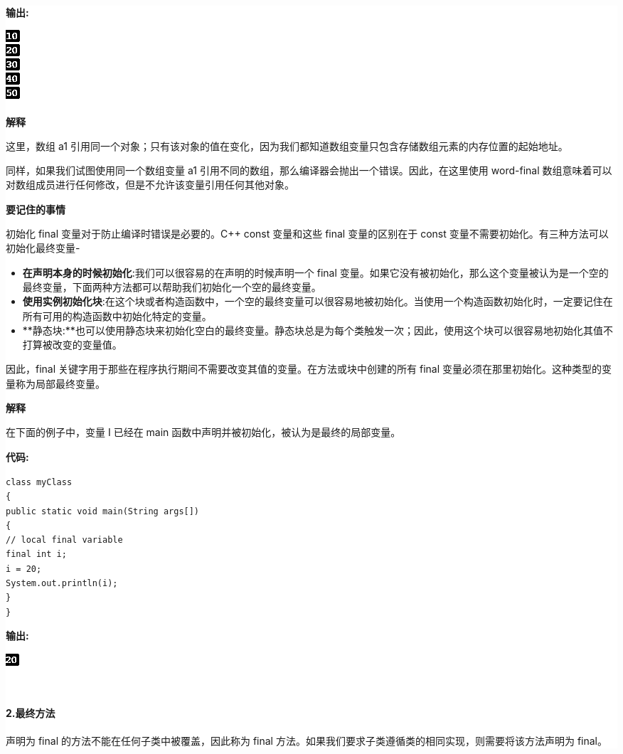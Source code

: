 **输出:**

![Final Keyword in Java-1.1](img/b31bef7b34995710f805b68e3b28bcf8.png)



**解释**

这里，数组 a1 引用同一个对象；只有该对象的值在变化，因为我们都知道数组变量只包含存储数组元素的内存位置的起始地址。

同样，如果我们试图使用同一个数组变量 a1 引用不同的数组，那么编译器会抛出一个错误。因此，在这里使用 word-final 数组意味着可以对数组成员进行任何修改，但是不允许该变量引用任何其他对象。

**要记住的事情**

初始化 final 变量对于防止编译时错误是必要的。C++ const 变量和这些 final 变量的区别在于 const 变量不需要初始化。有三种方法可以初始化最终变量-

*   **在声明本身的时候初始化**:我们可以很容易的在声明的时候声明一个 final 变量。如果它没有被初始化，那么这个变量被认为是一个空的最终变量，下面两种方法都可以帮助我们初始化一个空的最终变量。
*   **使用实例初始化块**:在这个块或者构造函数中，一个空的最终变量可以很容易地被初始化。当使用一个构造函数初始化时，一定要记住在所有可用的构造函数中初始化特定的变量。
*   **静态块:**也可以使用静态块来初始化空白的最终变量。静态块总是为每个类触发一次；因此，使用这个块可以很容易地初始化其值不打算被改变的变量值。

因此，final 关键字用于那些在程序执行期间不需要改变其值的变量。在方法或块中创建的所有 final 变量必须在那里初始化。这种类型的变量称为局部最终变量。

**解释**

在下面的例子中，变量 I 已经在 main 函数中声明并被初始化，被认为是最终的局部变量。

**代码:**

```
class myClass
{
public static void main(String args[])
{
// local final variable
final int i;
i = 20;
System.out.println(i);
}
}
```

**输出:**

![Final Keyword in Java -1.2](img/4e52072fa464fc02b9e987e51dc2578e.png)



#### 2.最终方法

声明为 final 的方法不能在任何子类中被覆盖，因此称为 final 方法。如果我们要求子类遵循类的相同实现，则需要将该方法声明为 final。
